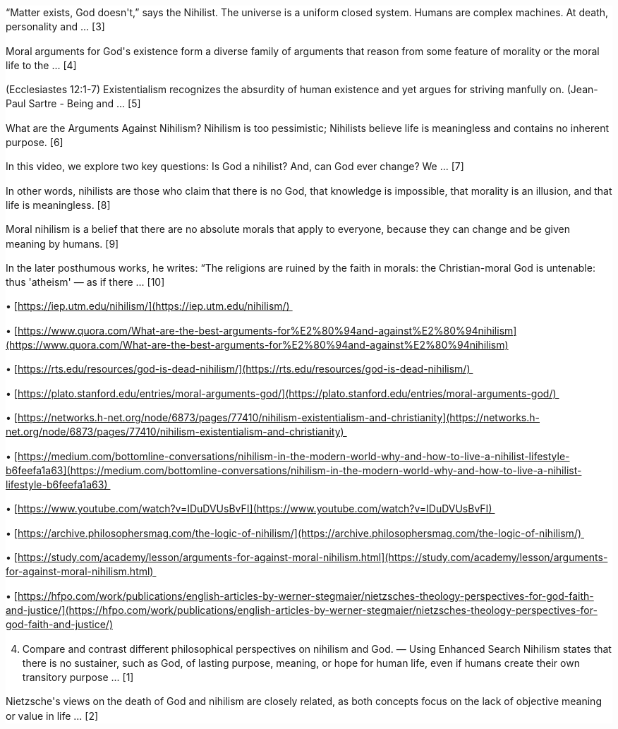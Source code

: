 “Matter exists, God doesn't,” says the Nihilist. The universe is a uniform closed system. Humans are complex machines. At death, personality and ... \[3\]

Moral arguments for God's existence form a diverse family of arguments that reason from some feature of morality or the moral life to the ... \[4\]

(Ecclesiastes 12:1-7) Existentialism recognizes the absurdity of human existence and yet argues for striving manfully on. (Jean-Paul Sartre - Being and ... \[5\]

What are the Arguments Against Nihilism? Nihilism is too pessimistic; Nihilists believe life is meaningless and contains no inherent purpose. \[6\]

In this video, we explore two key questions: Is God a nihilist? And, can God ever change? We ... \[7\]

In other words, nihilists are those who claim that there is no God, that knowledge is impossible, that morality is an illusion, and that life is meaningless. \[8\]

Moral nihilism is a belief that there are no absolute morals that apply to everyone, because they can change and be given meaning by humans. \[9\]

In the later posthumous works, he writes: “The religions are ruined by the faith in morals: the Christian-moral God is untenable: thus 'atheism' — as if there ... \[10\]

• [https://iep.utm.edu/nihilism/](https://iep.utm.edu/nihilism/) 

• [https://www.quora.com/What-are-the-best-arguments-for%E2%80%94and-against%E2%80%94nihilism](https://www.quora.com/What-are-the-best-arguments-for%E2%80%94and-against%E2%80%94nihilism)

• [https://rts.edu/resources/god-is-dead-nihilism/](https://rts.edu/resources/god-is-dead-nihilism/) 

• [https://plato.stanford.edu/entries/moral-arguments-god/](https://plato.stanford.edu/entries/moral-arguments-god/) 

• [https://networks.h-net.org/node/6873/pages/77410/nihilism-existentialism-and-christianity](https://networks.h-net.org/node/6873/pages/77410/nihilism-existentialism-and-christianity) 

• [https://medium.com/bottomline-conversations/nihilism-in-the-modern-world-why-and-how-to-live-a-nihilist-lifestyle-b6feefa1a63](https://medium.com/bottomline-conversations/nihilism-in-the-modern-world-why-and-how-to-live-a-nihilist-lifestyle-b6feefa1a63) 

• [https://www.youtube.com/watch?v=IDuDVUsBvFI](https://www.youtube.com/watch?v=IDuDVUsBvFI) 

• [https://archive.philosophersmag.com/the-logic-of-nihilism/](https://archive.philosophersmag.com/the-logic-of-nihilism/) 

• [https://study.com/academy/lesson/arguments-for-against-moral-nihilism.html](https://study.com/academy/lesson/arguments-for-against-moral-nihilism.html) 

• [https://hfpo.com/work/publications/english-articles-by-werner-stegmaier/nietzsches-theology-perspectives-for-god-faith-and-justice/](https://hfpo.com/work/publications/english-articles-by-werner-stegmaier/nietzsches-theology-perspectives-for-god-faith-and-justice/)

4. Compare and contrast different philosophical perspectives on nihilism and God. — Using Enhanced Search Nihilism states that there is no sustainer, such as God, of lasting purpose, meaning, or hope for human life, even if humans create their own transitory purpose ... \[1\]

Nietzsche's views on the death of God and nihilism are closely related, as both concepts focus on the lack of objective meaning or value in life ... \[2\]
